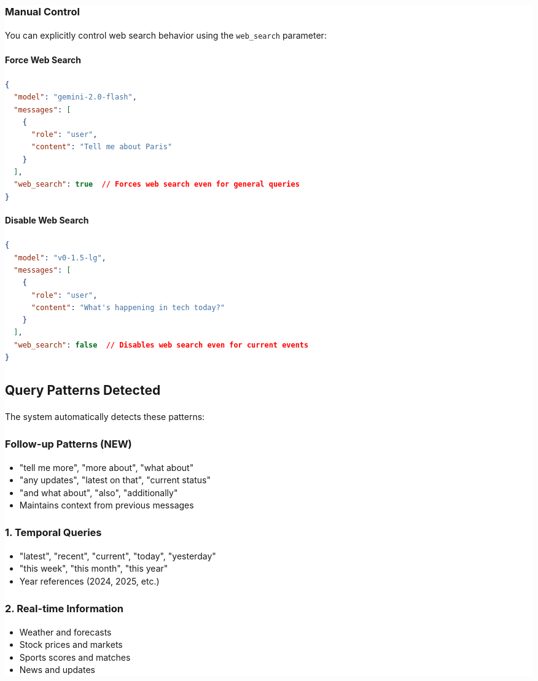 ### Manual Control
You can explicitly control web search behavior using the `web_search` parameter:

#### Force Web Search
```json
{
  "model": "gemini-2.0-flash",
  "messages": [
    {
      "role": "user",
      "content": "Tell me about Paris"
    }
  ],
  "web_search": true  // Forces web search even for general queries
}
```

#### Disable Web Search
```json
{
  "model": "v0-1.5-lg",
  "messages": [
    {
      "role": "user",
      "content": "What's happening in tech today?"
    }
  ],
  "web_search": false  // Disables web search even for current events
}
```

## Query Patterns Detected

The system automatically detects these patterns:

### Follow-up Patterns (NEW)
- "tell me more", "more about", "what about"
- "any updates", "latest on that", "current status"
- "and what about", "also", "additionally"
- Maintains context from previous messages

### 1. Temporal Queries
- "latest", "recent", "current", "today", "yesterday"
- "this week", "this month", "this year"
- Year references (2024, 2025, etc.)

### 2. Real-time Information
- Weather and forecasts
- Stock prices and markets
- Sports scores and matches
- News and updates
